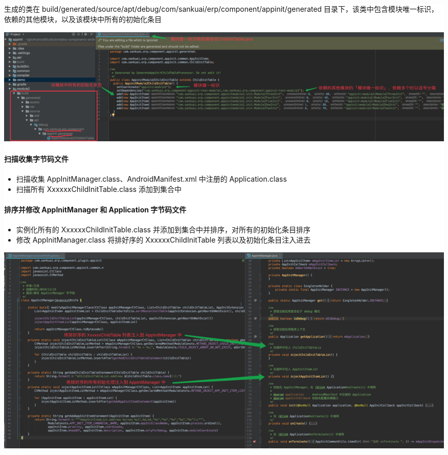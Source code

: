 生成的类在 build/generated/source/apt/debug/com/sankuai/erp/component/appinit/generated 目录下，该类中包含模块唯一标识，依赖的其他模块，以及该模块中所有的初始化条目

![生成的字表](imgs/child_init_table.png)

#### 扫描收集字节码文件

* 扫描收集 AppInitManager.class、AndroidManifest.xml 中注册的 Application.class
* 扫描所有 XxxxxxChildInitTable.class 添加到集合中

#### 排序并修改 AppInitManager 和 Application 字节码文件

* 实例化所有的 XxxxxxChildInitTable.class 并添加到集合中并排序，对所有的初始化条目排序
* 修改 AppInitManager.class 将排好序的 XxxxxxChildInitTable 列表以及初始化条目注入进去

![修改 AppInitManager 字节码](imgs/app_init_manager_knife.png)